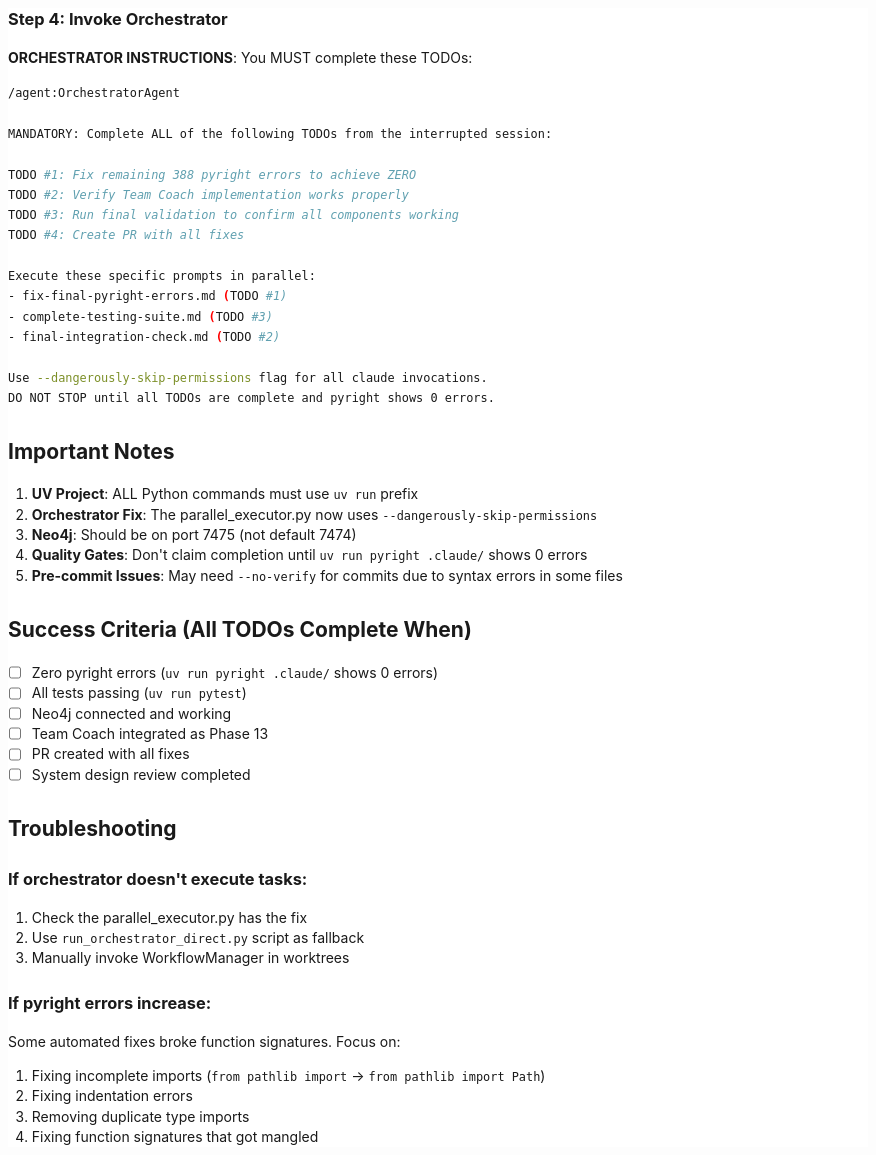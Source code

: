 ### Step 4: Invoke Orchestrator

**ORCHESTRATOR INSTRUCTIONS**: You MUST complete these TODOs:

```bash
/agent:OrchestratorAgent

MANDATORY: Complete ALL of the following TODOs from the interrupted session:

TODO #1: Fix remaining 388 pyright errors to achieve ZERO
TODO #2: Verify Team Coach implementation works properly
TODO #3: Run final validation to confirm all components working
TODO #4: Create PR with all fixes

Execute these specific prompts in parallel:
- fix-final-pyright-errors.md (TODO #1)
- complete-testing-suite.md (TODO #3)
- final-integration-check.md (TODO #2)

Use --dangerously-skip-permissions flag for all claude invocations.
DO NOT STOP until all TODOs are complete and pyright shows 0 errors.
```

## Important Notes

1. **UV Project**: ALL Python commands must use `uv run` prefix
2. **Orchestrator Fix**: The parallel_executor.py now uses `--dangerously-skip-permissions`
3. **Neo4j**: Should be on port 7475 (not default 7474)
4. **Quality Gates**: Don't claim completion until `uv run pyright .claude/` shows 0 errors
5. **Pre-commit Issues**: May need `--no-verify` for commits due to syntax errors in some files

## Success Criteria (All TODOs Complete When)
- [ ] Zero pyright errors (`uv run pyright .claude/` shows 0 errors)
- [ ] All tests passing (`uv run pytest`)
- [ ] Neo4j connected and working
- [ ] Team Coach integrated as Phase 13
- [ ] PR created with all fixes
- [ ] System design review completed

## Troubleshooting

### If orchestrator doesn't execute tasks:
1. Check the parallel_executor.py has the fix
2. Use `run_orchestrator_direct.py` script as fallback
3. Manually invoke WorkflowManager in worktrees

### If pyright errors increase:
Some automated fixes broke function signatures. Focus on:
1. Fixing incomplete imports (`from pathlib import` → `from pathlib import Path`)
2. Fixing indentation errors
3. Removing duplicate type imports
4. Fixing function signatures that got mangled
